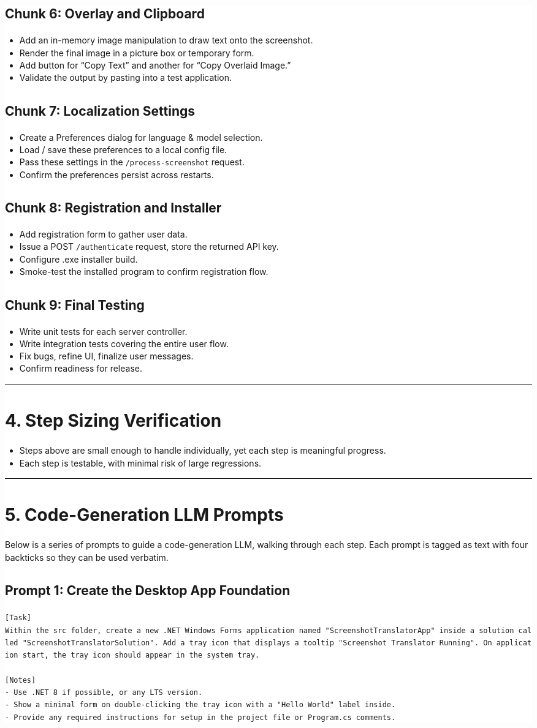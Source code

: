 ## Chunk 6: Overlay and Clipboard

- Add an in-memory image manipulation to draw text onto the screenshot.
- Render the final image in a picture box or temporary form.
- Add button for “Copy Text” and another for “Copy Overlaid Image.”
- Validate the output by pasting into a test application.

## Chunk 7: Localization Settings

- Create a Preferences dialog for language & model selection.
- Load / save these preferences to a local config file.
- Pass these settings in the `/process-screenshot` request.
- Confirm the preferences persist across restarts.

## Chunk 8: Registration and Installer

- Add registration form to gather user data.
- Issue a POST `/authenticate` request, store the returned API key.
- Configure .exe installer build.
- Smoke-test the installed program to confirm registration flow.

## Chunk 9: Final Testing

- Write unit tests for each server controller.
- Write integration tests covering the entire user flow.
- Fix bugs, refine UI, finalize user messages.
- Confirm readiness for release.

---

# 4. Step Sizing Verification

- Steps above are small enough to handle individually, yet each step is meaningful progress.
- Each step is testable, with minimal risk of large regressions.

---

# 5. Code-Generation LLM Prompts

Below is a series of prompts to guide a code-generation LLM, walking through each step. Each prompt is tagged as text with four backticks so they can be used verbatim.

## Prompt 1: Create the Desktop App Foundation

```text
[Task]
Within the src folder, create a new .NET Windows Forms application named "ScreenshotTranslatorApp" inside a solution called "ScreenshotTranslatorSolution". Add a tray icon that displays a tooltip "Screenshot Translator Running". On application start, the tray icon should appear in the system tray.

[Notes]
- Use .NET 8 if possible, or any LTS version.
- Show a minimal form on double-clicking the tray icon with a "Hello World" label inside.
- Provide any required instructions for setup in the project file or Program.cs comments.
```
